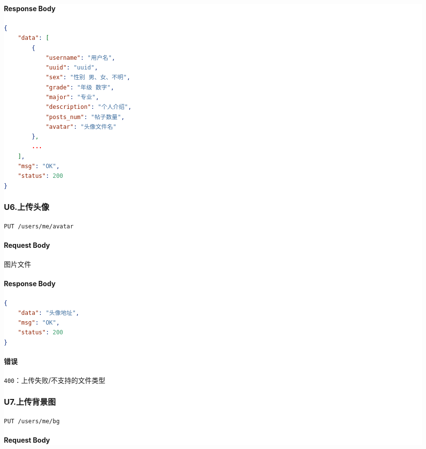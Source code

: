 #### Response Body

```json
{
	"data": [
	    {
	        "username": "用户名",
	        "uuid": "uuid",
	        "sex": "性别 男、女、不明",
	        "grade": "年级 数字",
	        "major": "专业",
	        "description": "个人介绍",
	        "posts_num": "帖子数量",
	        "avatar": "头像文件名"
	    },
	    ...
	],
	"msg": "OK",
	"status": 200
}
```



### U6.上传头像

```http
PUT /users/me/avatar
```

#### Request Body

图片文件

#### Response Body

```json
{
    "data": "头像地址",
    "msg": "OK",
    "status": 200
}
```

#### 错误

`400`：上传失败/不支持的文件类型



### U7.上传背景图

```http
PUT /users/me/bg
```

#### Request Body
